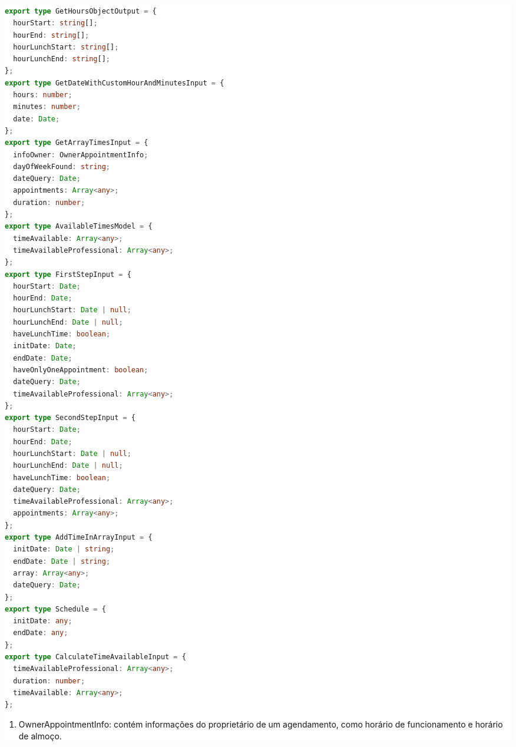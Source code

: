 ```typescript
export type GetHoursObjectOutput = {
  hourStart: string[];
  hourEnd: string[];
  hourLunchStart: string[];
  hourLunchEnd: string[];
};
export type GetDateWithCustomHourAndMinutesInput = {
  hours: number;
  minutes: number;
  date: Date;
};
export type GetArrayTimesInput = {
  infoOwner: OwnerAppointmentInfo;
  dayOfWeekFound: string;
  dateQuery: Date;
  appointments: Array<any>;
  duration: number;
};
export type AvailableTimesModel = {
  timeAvailable: Array<any>;
  timeAvailableProfessional: Array<any>;
};
export type FirstStepInput = {
  hourStart: Date;
  hourEnd: Date;
  hourLunchStart: Date | null;
  hourLunchEnd: Date | null;
  haveLunchTime: boolean;
  initDate: Date;
  endDate: Date;
  haveOnlyOneAppointment: boolean;
  dateQuery: Date;
  timeAvailableProfessional: Array<any>;
};
export type SecondStepInput = {
  hourStart: Date;
  hourEnd: Date;
  hourLunchStart: Date | null;
  hourLunchEnd: Date | null;
  haveLunchTime: boolean;
  dateQuery: Date;
  timeAvailableProfessional: Array<any>;
  appointments: Array<any>;
};
export type AddTimeInArrayInput = {
  initDate: Date | string;
  endDate: Date | string;
  array: Array<any>;
  dateQuery: Date;
};
export type Schedule = {
  initDate: any;
  endDate: any;
};
export type CalculateTimeAvailableInput = {
  timeAvailableProfessional: Array<any>;
  duration: number;
  timeAvailable: Array<any>;
};
```
1. OwnerAppointmentInfo: contém informações do proprietário de um agendamento, como horário de funcionamento e horário de almoço.